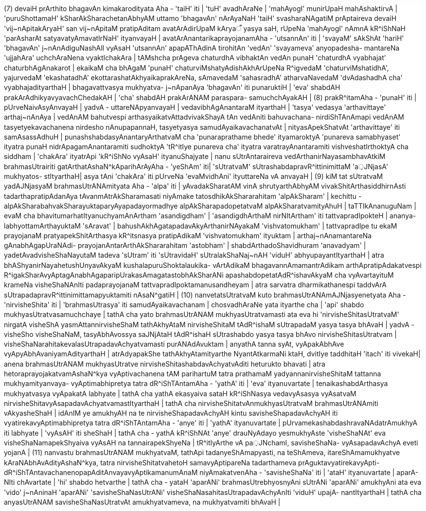 (7) devaiH prArthito bhagavAn kimakarodityata Aha - 'taiH' iti | 'tuH' avadhAraNe | 'mahAyogI' munirUpaH mahAshaktirvA | 'puruShottamaH' kSharAkSharachetanAbhyAM uttamo 'bhagavAn' nArAyaNaH 'taiH' svasharaNAgatiM prAptaireva devaiH 'vij~nApitakAryaH' san vij~nApitaM pratipAditam avatArAdirUpaM kAryaँ yasya saH, rUpeNa 'mahAyogI' nAmnA kR^iShNaH 'parAsharAt satyavatyAmavatIrNaH' ityanvayaH | avatArAnantarikaprayojanamAha - 'utsannAn' iti | 'svayaM' sAkShAt 'hariH' 'bhagavAn' j~nAnAdiguNashAlI vyAsaH 'utsannAn' apapAThAdinA tirohitAn 'vedAn' 'svayameva' anyopadesha- mantareNa 'ujjahAra' uchchAraNena vyaktIchakAra | tAMshcha prAgeva chaturdhA vibhaktAn vedAn punaH 'chaturdhA vyabhajat' chaturbhAgAnakarot | ekaikaM cha bhAgaM 'punaH' chaturviMshatyAdishAkhArUpeNa R^igvedaM 'chaturviMshatidhA', yajurvedaM 'ekashatadhA' ekottarashatAkhyaikaprakAreNa, sAmavedaM 'sahasradhA' atharvaNavedaM 'dvAdashadhA cha' vyabhajadityarthaH | bhagavattvasya mukhyatva- j~nApanAya 'bhagavAn' iti punaruktiH | 'eva' shabdAH prakArAdhikyavyavachChedakAH | 'cha' shabdAH prakArANAM paraspara- samuchchAyakAH |
(8) prakR^itamAha - 'punaH' iti | pUrveNaivAsyAnvayaH | yadvA - uttareNApyanvayaH | vedavibhAgAnantaraM ityarthaH | 'tasya' vedasya 'arthavittaye' arthaj~nAnAya | vedAnAM bahutvespi arthasyaikatvAttadvivakShayA tAn vedAniti bahuvachana- nirdiShTAnAmapi vedAnAM tasyetyekavachanena nirdesho nAnupapannaH, tasyetyasya samudAyaikavachanatvAt | nityasApekShatvAt 'arthavittaye' iti samAsassAdhuH | punashshabdasyAnantaryArthatvaM cha 'punaraprathame bhede' ityamaroktyA 'punareva samabhyaset' ityatra punaH nidrApagamAnantaramiti sudhoktyA 'tR^itIye punareva cha' ityatra varatrayAnantaramiti vishveshatIrthoktyA cha siddham | 'chakAra' ityatrApi 'kR^iShNo vyAsaH' ityanuShajyate | nanu sUtrAntaraireva vedArthanirNayasambhavAtkiM brahmasUtrairiti gatArthatAshaN^kAparihArAyAha  - 'yeShAm' iti| 'sUtratvaM' sUtrashabdapravR^ittinimittaM 'a़JNjasA' mukhyatos- stItyarthaH| asya tAni 'chakAra' iti pUrveNa 'evaMvidhAni' ityuttareNa vA anvayaH |
(9) kiM tat sUtratvaM yadAJNjasyaM brahmasUtrANAmityata Aha - 'alpa' iti | yAvadakSharatAM vinA shrutyarthAbhyAM vivakShitArthasiddhirnAsti tadarthapratipAdanAya tAvanmAtrAkSharamasati niyAmake tatosdhikAkShararahitam 'alpAkSharam' | kechittu - alpAkSharabahvakSharayuktaparyAyapadayormadhye alpAkSharapadopetatvaM alpAkSharatvamityAhuH | taTTIkAnanuguNam | evaM cha bhavitumarhatItyanuchyamAnArtham 'asandigdham' | 'asandigdhArthaM nirNItArtham' iti tattvapradIpokteH | ananya- labhyottamArthayuktaM 'sAravat' | bahushAkhAgatapadavAkyArthanirNAyakaM 'vishvatomukham' | tattvapradIpe tu ekaM prayojanaM pratyapekShitArthasya kR^itsnasya pratipAdikaM 'vishvatomukham' ityuktam | arthaj~nAnamantareNa gAnabhAgapUraNAdi- prayojanAntarArthAkShararahitam 'astobham' | shabdArthadoShavidhuram 'anavadyam' | yadetAvadvisheShaNayutaM tadeva 'sUtram' iti 'sUtravidaH' sUtralakShaNaj~nAH 'viduH' abhyupayantItyarthaH | atra bhAShyanirNayahetushUnyavAkyaM kushalapuruShoktalaukika- vArtAdikaM bhagavannAmamantrAdikam arthApratipAdakatvespi R^igakSharAvyAptagAnabhAgaparipUrakasAmagatastobhAkSharANi apashabdopetatAdR^ishavAkyaM cha vyAvartayituM krameNa visheShaNAnIti padaprayojanaM tattvapradIpoktamanusandheyam | atra sarvatra dharmikathanespi taddvArA sUtrapadapravR^ittinimittamapyuktamiti nAsaN^gatiH |
(10) nanvetatsUtratvaM kuto brahmasUtrANAmAJNjasyenetyata Aha - 'nirvisheShita' iti | 'brahmasUtrasya' iti samudAyaikavachanam | chosvadhAraNe yata ityarthe cha | 'api' shabdo mukhyasUtratvasamuchchaye | tathA cha yato brahmasUtrANAM mukhyasUtratvamasti ata eva hi 'nirvisheShitasUtratvaM' nirgatA visheShA yasmAttannirvisheShaM tathAkhyAtaM nirvisheShitaM tAdR^ishaM sUtrapadaM yasya tasya bhAvaH | yadvA - visheSho visheShaNaM, tasyAbhAvossya saJNjAtaH tAdR^ishaH sUtrashabdo yasya tasya bhAvo nirvisheShitasUtratvam | visheShaNarahitakevalasUtrapadavAchyatvamasti purANAdAvuktam | anyathA tanna syAt, vyApakAbhAve 
vyApyAbhAvaniyamAdityarthaH | atrAdyapakShe tathAkhyAtamityarthe NyantAtkarmaNi ktaH, dvitIye taddhitaH 'itach' iti vivekaH| anena brahmasUtrANAM mukhyasUtratve nirvisheShitashabdavAchyatvAditi heturukto bhavati | atra hetoraprayojakatvamAshaN^kya vyAptivachanena tAM parihartuM tatra prathamaM yadyannanirvisheShitaM tattanna mukhyamityanvaya- vyAptimabhipretya tatra dR^iShTAntamAha - 'yathA' iti | 'eva' ityanuvartate | tenaikashabdArthasya mukhyatvasya vyApakatA labhyate | tathA cha yathA ekasyaiva sataH kR^iShNasya vedavyAsasya vyAsatvaM nirvisheShitavyAsapadavAchyatvamastItyarthaH | tathA cha nirvisheShitatvAnmukhyasUtratvaM brahmasUtrANAmiti vAkyasheShaH | idAnIM ye amukhyAH na te nirvisheShapadavAchyAH kintu savisheShapadavAchyAH iti vyatirekavyAptimabhipretya tatra dR^iShTAntamAha - 'anye' iti | 'yathA' ityanuvartate | pUrvamekashabdashravaNAdatrAmukhyA iti labhyate | 'vyAsAH' iti sheShaH | tathA cha - yathA kR^iShNAt 'anye' drauNyAdayo yesmukhyAste 'visheShaNAt' eva visheShaNamapekShyaiva vyAsAH na tannairapekShyeNa | tR^itIyArthe vA pa़JNchamI, savisheShaNa- vyAsapadavAchyA eveti yojanA |
(11) nanvastu brahmasUtrANAM mukhyatvaM, tathApi tadanyeShAmapyasti, na teShAmeva, itareShAmamukhyatve kAraNAbhAvAdityAshaN^kya, tatra nirvisheShitatvahetoH samavyAptipareNa tadarthameva prAguktavyatirekavyApti- dR^iShTAntavachanenopapAditAnvayavyAptikamanumAnaM niyAmakatvenAha - 'savisheShaNa' iti | 'ataH' ityanuvartate | aparA- NIti chAvartate | 'hi' shabdo hetvarthe | tathA cha - yataH 'aparANi' brahmasUtrebhyosnyAni sUtrANi 'aparANi' amukhyAni ata eva 'vido' j~nAninaH 'aparANi' 'savisheShaNasUtrANi' visheShaNasahitasUtrapadavAchyAnIti 'viduH' upajA- nantItyarthaH | tathA cha anyasUtrANAM savisheShaNasUtratvAt amukhyatvameva, na mukhyatvamiti bhAvaH |